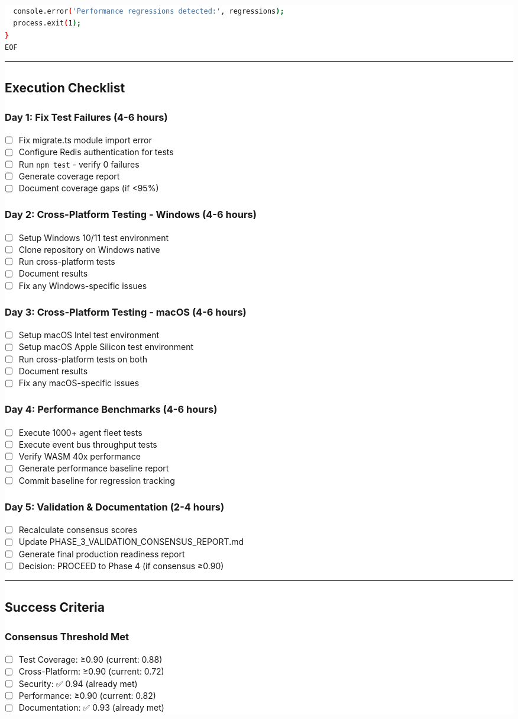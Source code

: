 ```bash
  console.error('Performance regressions detected:', regressions);
  process.exit(1);
}
EOF
```

---

## Execution Checklist

### Day 1: Fix Test Failures (4-6 hours)
- [ ] Fix migrate.ts module import error
- [ ] Configure Redis authentication for tests
- [ ] Run `npm test` - verify 0 failures
- [ ] Generate coverage report
- [ ] Document coverage gaps (if <95%)

### Day 2: Cross-Platform Testing - Windows (4-6 hours)
- [ ] Setup Windows 10/11 test environment
- [ ] Clone repository on Windows native
- [ ] Run cross-platform tests
- [ ] Document results
- [ ] Fix any Windows-specific issues

### Day 3: Cross-Platform Testing - macOS (4-6 hours)
- [ ] Setup macOS Intel test environment
- [ ] Setup macOS Apple Silicon test environment
- [ ] Run cross-platform tests on both
- [ ] Document results
- [ ] Fix any macOS-specific issues

### Day 4: Performance Benchmarks (4-6 hours)
- [ ] Execute 1000+ agent fleet tests
- [ ] Execute event bus throughput tests
- [ ] Verify WASM 40x performance
- [ ] Generate performance baseline report
- [ ] Commit baseline for regression tracking

### Day 5: Validation & Documentation (2-4 hours)
- [ ] Recalculate consensus scores
- [ ] Update PHASE_3_VALIDATION_CONSENSUS_REPORT.md
- [ ] Generate final production readiness report
- [ ] Decision: PROCEED to Phase 4 (if consensus ≥0.90)

---

## Success Criteria

### Consensus Threshold Met
- [ ] Test Coverage: ≥0.90 (current: 0.88)
- [ ] Cross-Platform: ≥0.90 (current: 0.72)
- [ ] Security: ✅ 0.94 (already met)
- [ ] Performance: ≥0.90 (current: 0.82)
- [ ] Documentation: ✅ 0.93 (already met)
